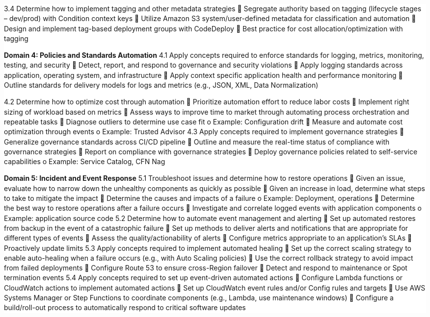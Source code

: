 3.4 Determine how to implement tagging and other metadata strategies
 Segregate authority based on tagging (lifecycle stages – dev/prod) with Condition context keys
 Utilize Amazon S3 system/user-defined metadata for classification and automation
 Design and implement tag-based deployment groups with CodeDeploy
 Best practice for cost allocation/optimization with tagging

**Domain 4: Policies and Standards Automation**
4.1 Apply concepts required to enforce standards for logging, metrics, monitoring, testing, and security
 Detect, report, and respond to governance and security violations
 Apply logging standards across application, operating system, and infrastructure
 Apply context specific application health and performance monitoring
 Outline standards for delivery models for logs and metrics (e.g., JSON, XML, Data Normalization)

4.2 Determine how to optimize cost through automation
 Prioritize automation effort to reduce labor costs
 Implement right sizing of workload based on metrics
 Assess ways to improve time to market through automating process orchestration and repeatable tasks
 Diagnose outliers to determine use case fit
o Example: Configuration drift
 Measure and automate cost optimization through events
o Example: Trusted Advisor
4.3 Apply concepts required to implement governance strategies
 Generalize governance standards across CI/CD pipeline
 Outline and measure the real-time status of compliance with governance strategies
 Report on compliance with governance strategies
 Deploy governance policies related to self-service capabilities
o Example: Service Catalog, CFN Nag

**Domain 5: Incident and Event Response**
5.1 Troubleshoot issues and determine how to restore operations
 Given an issue, evaluate how to narrow down the unhealthy components as quickly as possible
 Given an increase in load, determine what steps to take to mitigate the impact
 Determine the causes and impacts of a failure
o Example: Deployment, operations
 Determine the best way to restore operations after a failure occurs
 Investigate and correlate logged events with application components
o Example: application source code
5.2 Determine how to automate event management and alerting
 Set up automated restores from backup in the event of a catastrophic failure
 Set up methods to deliver alerts and notifications that are appropriate for different types of events
 Assess the quality/actionability of alerts
 Configure metrics appropriate to an application’s SLAs
 Proactively update limits
5.3 Apply concepts required to implement automated healing
 Set up the correct scaling strategy to enable auto-healing when a failure occurs (e.g., with Auto Scaling policies)
 Use the correct rollback strategy to avoid impact from failed deployments
 Configure Route 53 to ensure cross-Region failover
 Detect and respond to maintenance or Spot termination events
5.4 Apply concepts required to set up event-driven automated actions
 Configure Lambda functions or CloudWatch actions to implement automated actions
 Set up CloudWatch event rules and/or Config rules and targets
 Use AWS Systems Manager or Step Functions to coordinate components (e.g., Lambda, use maintenance windows)
 Configure a build/roll-out process to automatically respond to critical software updates
